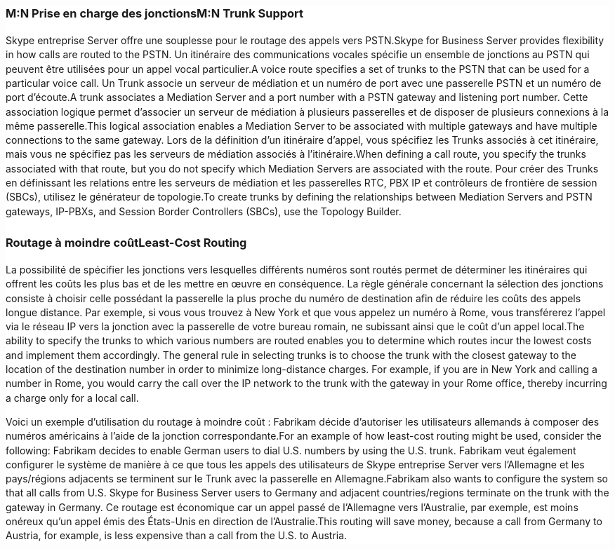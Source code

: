 ### <a name="mn-trunk-support"></a><span data-ttu-id="53318-387">M:N Prise en charge des jonctions</span><span class="sxs-lookup"><span data-stu-id="53318-387">M:N Trunk Support</span></span>

<span data-ttu-id="53318-388">Skype entreprise Server offre une souplesse pour le routage des appels vers PSTN.</span><span class="sxs-lookup"><span data-stu-id="53318-388">Skype for Business Server provides flexibility in how calls are routed to the PSTN.</span></span> <span data-ttu-id="53318-389">Un itinéraire des communications vocales spécifie un ensemble de jonctions au PSTN qui peuvent être utilisées pour un appel vocal particulier.</span><span class="sxs-lookup"><span data-stu-id="53318-389">A voice route specifies a set of trunks to the PSTN that can be used for a particular voice call.</span></span> <span data-ttu-id="53318-390">Un Trunk associe un serveur de médiation et un numéro de port avec une passerelle PSTN et un numéro de port d’écoute.</span><span class="sxs-lookup"><span data-stu-id="53318-390">A trunk associates a Mediation Server and a port number with a PSTN gateway and listening port number.</span></span> <span data-ttu-id="53318-391">Cette association logique permet d’associer un serveur de médiation à plusieurs passerelles et de disposer de plusieurs connexions à la même passerelle.</span><span class="sxs-lookup"><span data-stu-id="53318-391">This logical association enables a Mediation Server to be associated with multiple gateways and have multiple connections to the same gateway.</span></span> <span data-ttu-id="53318-392">Lors de la définition d’un itinéraire d’appel, vous spécifiez les Trunks associés à cet itinéraire, mais vous ne spécifiez pas les serveurs de médiation associés à l’itinéraire.</span><span class="sxs-lookup"><span data-stu-id="53318-392">When defining a call route, you specify the trunks associated with that route, but you do not specify which Mediation Servers are associated with the route.</span></span> <span data-ttu-id="53318-393">Pour créer des Trunks en définissant les relations entre les serveurs de médiation et les passerelles RTC, PBX IP et contrôleurs de frontière de session (SBCs), utilisez le générateur de topologie.</span><span class="sxs-lookup"><span data-stu-id="53318-393">To create trunks by defining the relationships between Mediation Servers and PSTN gateways, IP-PBXs, and Session Border Controllers (SBCs), use the Topology Builder.</span></span>
  
### <a name="least-cost-routing"></a><span data-ttu-id="53318-394">Routage à moindre coût</span><span class="sxs-lookup"><span data-stu-id="53318-394">Least-Cost Routing</span></span>

<span data-ttu-id="53318-p146">La possibilité de spécifier les jonctions vers lesquelles différents numéros sont routés permet de déterminer les itinéraires qui offrent les coûts les plus bas et de les mettre en œuvre en conséquence. La règle générale concernant la sélection des jonctions consiste à choisir celle possédant la passerelle la plus proche du numéro de destination afin de réduire les coûts des appels longue distance. Par exemple, si vous vous trouvez à New York et que vous appelez un numéro à Rome, vous transférerez l’appel via le réseau IP vers la jonction avec la passerelle de votre bureau romain, ne subissant ainsi que le coût d’un appel local.</span><span class="sxs-lookup"><span data-stu-id="53318-p146">The ability to specify the trunks to which various numbers are routed enables you to determine which routes incur the lowest costs and implement them accordingly. The general rule in selecting trunks is to choose the trunk with the closest gateway to the location of the destination number in order to minimize long-distance charges. For example, if you are in New York and calling a number in Rome, you would carry the call over the IP network to the trunk with the gateway in your Rome office, thereby incurring a charge only for a local call.</span></span>
  
<span data-ttu-id="53318-398">Voici un exemple d’utilisation du routage à moindre coût : Fabrikam décide d’autoriser les utilisateurs allemands à composer des numéros américains à l’aide de la jonction correspondante.</span><span class="sxs-lookup"><span data-stu-id="53318-398">For an example of how least-cost routing might be used, consider the following: Fabrikam decides to enable German users to dial U.S. numbers by using the U.S. trunk.</span></span> <span data-ttu-id="53318-399">Fabrikam veut également configurer le système de manière à ce que tous les appels des utilisateurs de Skype entreprise Server vers l’Allemagne et les pays/régions adjacents se terminent sur le Trunk avec la passerelle en Allemagne.</span><span class="sxs-lookup"><span data-stu-id="53318-399">Fabrikam also wants to configure the system so that all calls from U.S. Skype for Business Server users to Germany and adjacent countries/regions terminate on the trunk with the gateway in Germany.</span></span> <span data-ttu-id="53318-400">Ce routage est économique car un appel passé de l’Allemagne vers l’Australie, par exemple, est moins onéreux qu’un appel émis des États-Unis en direction de l’Australie.</span><span class="sxs-lookup"><span data-stu-id="53318-400">This routing will save money, because a call from Germany to Austria, for example, is less expensive than a call from the U.S. to Austria.</span></span>
  